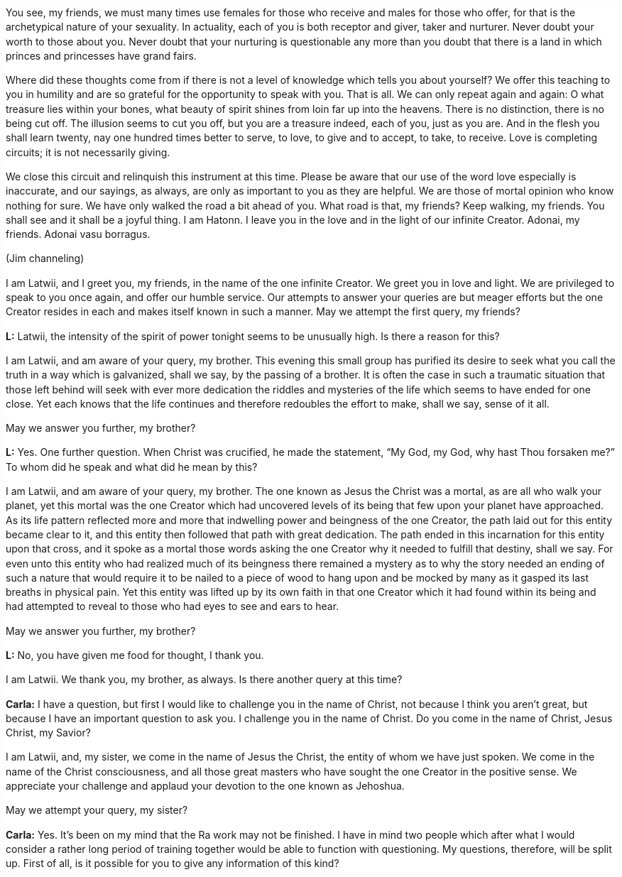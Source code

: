 <p>You see, my friends, we must many times use females for those who receive and males for those who offer, for that is the archetypical nature of your sexuality. In actuality, each of you is both receptor and giver, taker and nurturer. Never doubt your worth to those about you. Never doubt that your nurturing is questionable any more than you doubt that there is a land in which princes and princesses have grand fairs.</p>
<p>Where did these thoughts come from if there is not a level of knowledge which tells you about yourself? We offer this teaching to you in humility and are so grateful for the opportunity to speak with you. That is all. We can only repeat again and again: O what treasure lies within your bones, what beauty of spirit shines from loin far up into the heavens. There is no distinction, there is no being cut off. The illusion seems to cut you off, but you are a treasure indeed, each of you, just as you are. And in the flesh you shall learn twenty, nay one hundred times better to serve, to love, to give and to accept, to take, to receive. Love is completing circuits; it is not necessarily giving.</p>
<p>We close this circuit and relinquish this instrument at this time. Please be aware that our use of the word love especially is inaccurate, and our sayings, as always, are only as important to you as they are helpful. We are those of mortal opinion who know nothing for sure. We have only walked the road a bit ahead of you. What road is that, my friends? Keep walking, my friends. You shall see and it shall be a joyful thing. I am Hatonn. I leave you in the love and in the light of our infinite Creator. Adonai, my friends. Adonai vasu borragus.</p>
<p class="channel-type">(Jim channeling)</p>
<p>I am Latwii, and I greet you, my friends, in the name of the one infinite Creator. We greet you in love and light. We are privileged to speak to you once again, and offer our humble service. Our attempts to answer your queries are but meager efforts but the one Creator resides in each and makes itself known in such a manner. May we attempt the first query, my friends?</p>
<p><strong>L:</strong> Latwii, the intensity of the spirit of power tonight seems to be unusually high. Is there a reason for this?</p>
<p>I am Latwii, and am aware of your query, my brother. This evening this small group has purified its desire to seek what you call the truth in a way which is galvanized, shall we say, by the passing of a brother. It is often the case in such a traumatic situation that those left behind will seek with ever more dedication the riddles and mysteries of the life which seems to have ended for one close. Yet each knows that the life continues and therefore redoubles the effort to make, shall we say, sense of it all.</p>
<p>May we answer you further, my brother?</p>
<p><strong>L:</strong> Yes. One further question. When Christ was crucified, he made the statement, “My God, my God, why hast Thou forsaken me?” To whom did he speak and what did he mean by this?</p>
<p>I am Latwii, and am aware of your query, my brother. The one known as Jesus the Christ was a mortal, as are all who walk your planet, yet this mortal was the one Creator which had uncovered levels of its being that few upon your planet have approached. As its life pattern reflected more and more that indwelling power and beingness of the one Creator, the path laid out for this entity became clear to it, and this entity then followed that path with great dedication. The path ended in this incarnation for this entity upon that cross, and it spoke as a mortal those words asking the one Creator why it needed to fulfill that destiny, shall we say. For even unto this entity who had realized much of its beingness there remained a mystery as to why the story needed an ending of such a nature that would require it to be nailed to a piece of wood to hang upon and be mocked by many as it gasped its last breaths in physical pain. Yet this entity was lifted up by its own faith in that one Creator which it had found within its being and had attempted to reveal to those who had eyes to see and ears to hear.</p>
<p>May we answer you further, my brother?</p>
<p><strong>L:</strong> No, you have given me food for thought, I thank you.</p>
<p>I am Latwii. We thank you, my brother, as always. Is there another query at this time?</p>
<p><strong>Carla:</strong> I have a question, but first I would like to challenge you in the name of Christ, not because l think you aren’t great, but because I have an important question to ask you. I challenge you in the name of Christ. Do you come in the name of Christ, Jesus Christ, my Savior?</p>
<p>I am Latwii, and, my sister, we come in the name of Jesus the Christ, the entity of whom we have just spoken. We come in the name of the Christ consciousness, and all those great masters who have sought the one Creator in the positive sense. We appreciate your challenge and applaud your devotion to the one known as Jehoshua.</p>
<p>May we attempt your query, my sister?</p>
<p><strong>Carla:</strong> Yes. It’s been on my mind that the Ra work may not be finished. I have in mind two people which after what I would consider a rather long period of training together would be able to function with questioning. My questions, therefore, will be split up. First of all, is it possible for you to give any information of this kind?</p>